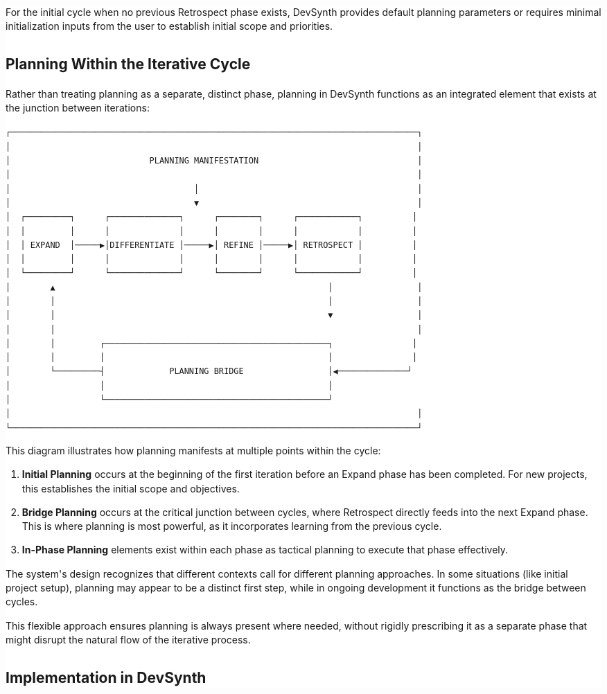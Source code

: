 For the initial cycle when no previous Retrospect phase exists, DevSynth provides default planning parameters or requires minimal initialization inputs from the user to establish initial scope and priorities.

## Planning Within the Iterative Cycle

Rather than treating planning as a separate, distinct phase, planning in DevSynth functions as an integrated element that exists at the junction between iterations:

```text
┌──────────────────────────────────────────────────────────────────────────────────┐
│                                                                                  │
│                            PLANNING MANIFESTATION                                │
│                                                                                  │
│                                     │                                            │
│                                     ▼                                            │
│  ┌─────────┐      ┌──────────────┐      ┌────────┐      ┌────────────┐          │
│  │         │      │              │      │        │      │            │          │
│  │ EXPAND  │─────▶│DIFFERENTIATE │─────▶│ REFINE │─────▶│ RETROSPECT │          │
│  │         │      │              │      │        │      │            │          │
│  └─────────┘      └──────────────┘      └────────┘      └────────────┘          │
│        ▲                                                       │                 │
│        │                                                       │                 │
│        │                                                       ▼                 │
│        │                                                                         │
│        │         ┌─────────────────────────────────────────────┐                │
│        │         │                                             │                │
│        └─────────┤             PLANNING BRIDGE                 │◀──────────────┘
│                  │                                             │
│                  └─────────────────────────────────────────────┘
│                                                                                  │
└──────────────────────────────────────────────────────────────────────────────────┘
```

This diagram illustrates how planning manifests at multiple points within the cycle:

1. **Initial Planning** occurs at the beginning of the first iteration before an Expand phase has been completed. For new projects, this establishes the initial scope and objectives.

2. **Bridge Planning** occurs at the critical junction between cycles, where Retrospect directly feeds into the next Expand phase. This is where planning is most powerful, as it incorporates learning from the previous cycle.

3. **In-Phase Planning** elements exist within each phase as tactical planning to execute that phase effectively.


The system's design recognizes that different contexts call for different planning approaches. In some situations (like initial project setup), planning may appear to be a distinct first step, while in ongoing development it functions as the bridge between cycles.

This flexible approach ensures planning is always present where needed, without rigidly prescribing it as a separate phase that might disrupt the natural flow of the iterative process.

## Implementation in DevSynth

